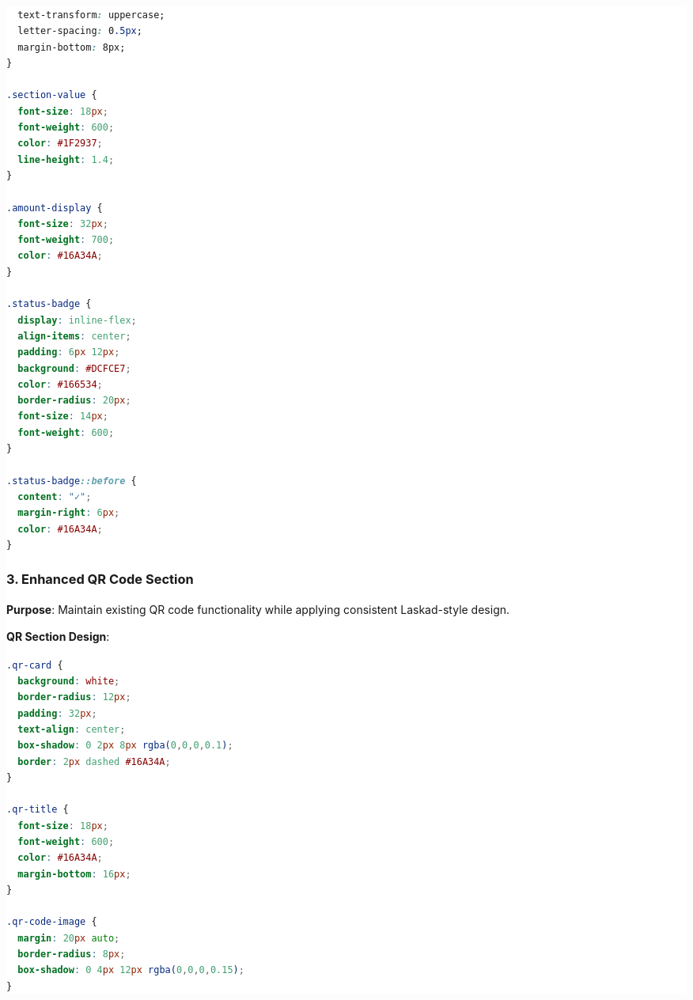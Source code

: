 ```css
  text-transform: uppercase;
  letter-spacing: 0.5px;
  margin-bottom: 8px;
}

.section-value {
  font-size: 18px;
  font-weight: 600;
  color: #1F2937;
  line-height: 1.4;
}

.amount-display {
  font-size: 32px;
  font-weight: 700;
  color: #16A34A;
}

.status-badge {
  display: inline-flex;
  align-items: center;
  padding: 6px 12px;
  background: #DCFCE7;
  color: #166534;
  border-radius: 20px;
  font-size: 14px;
  font-weight: 600;
}

.status-badge::before {
  content: "✓";
  margin-right: 6px;
  color: #16A34A;
}
```

### 3. Enhanced QR Code Section

**Purpose**: Maintain existing QR code functionality while applying consistent Laskad-style design.

**QR Section Design**:
```css
.qr-card {
  background: white;
  border-radius: 12px;
  padding: 32px;
  text-align: center;
  box-shadow: 0 2px 8px rgba(0,0,0,0.1);
  border: 2px dashed #16A34A;
}

.qr-title {
  font-size: 18px;
  font-weight: 600;
  color: #16A34A;
  margin-bottom: 16px;
}

.qr-code-image {
  margin: 20px auto;
  border-radius: 8px;
  box-shadow: 0 4px 12px rgba(0,0,0,0.15);
}

```